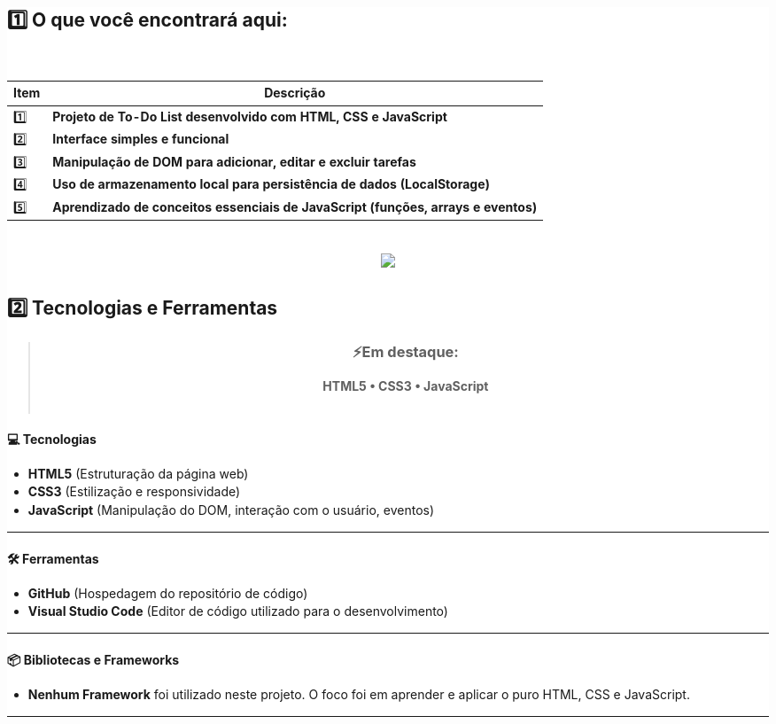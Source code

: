
## 1️⃣ O que você encontrará aqui:
<br>

| Item |                              **Descrição**                                        |
| --- | ---------------------------------------------------------------------------------- |
| 1️⃣ | **Projeto de To-Do List desenvolvido com HTML, CSS e JavaScript**                   |
| 2️⃣ | **Interface simples e funcional**                                                  |
| 3️⃣ | **Manipulação de DOM para adicionar, editar e excluir tarefas**                    |
| 4️⃣ | **Uso de armazenamento local para persistência de dados (LocalStorage)**            |
| 5️⃣ | **Aprendizado de conceitos essenciais de JavaScript (funções, arrays e eventos)**   |

<br>


<div align="center">
  <img width=100% align="center" src="https://capsule-render.vercel.app/api?type=rect&height=3&color=d83a7c">
</div>


<div align="left">
  
## 2️⃣ Tecnologias e Ferramentas

<div align="center">

> ### ⚡Em destaque:
> **HTML5 • CSS3 • JavaScript** <br><br>

</div>

#### **💻 Tecnologias**

- **HTML5** (Estruturação da página web)
- **CSS3** (Estilização e responsividade)
- **JavaScript** (Manipulação do DOM, interação com o usuário, eventos)

---

#### **🛠 Ferramentas**

- **GitHub** (Hospedagem do repositório de código)
- **Visual Studio Code** (Editor de código utilizado para o desenvolvimento)

---

#### **📦 Bibliotecas e Frameworks**

- **Nenhum Framework** foi utilizado neste projeto. O foco foi em aprender e aplicar o puro HTML, CSS e JavaScript.

---
